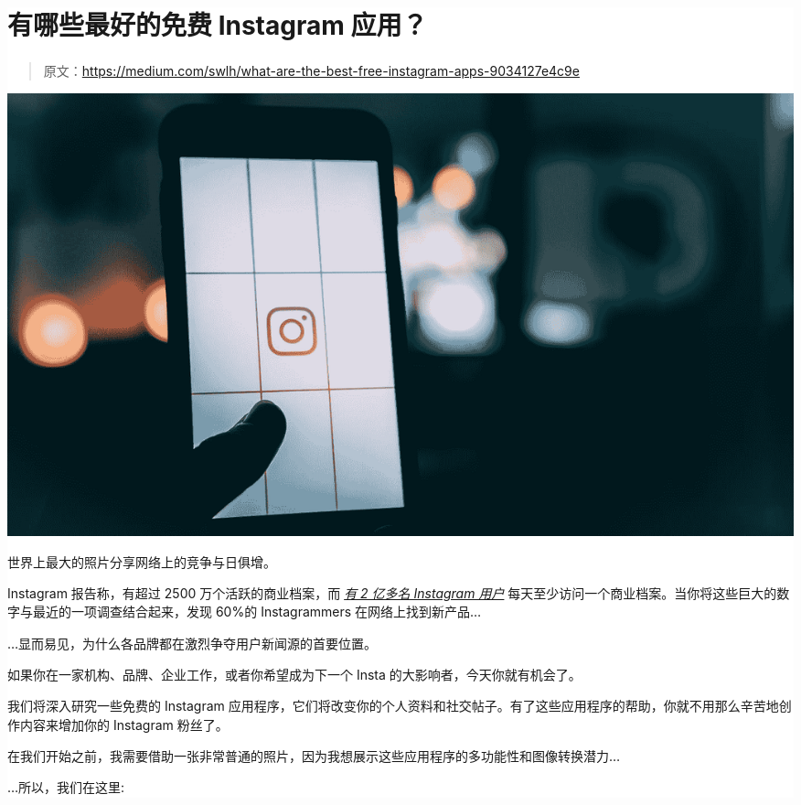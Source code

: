 # 有哪些最好的免费 Instagram 应用？

> 原文：<https://medium.com/swlh/what-are-the-best-free-instagram-apps-9034127e4c9e>

![](img/70de9c8ab461cdaebe1282d6e7a9b4f3.png)

世界上最大的照片分享网络上的竞争与日俱增。

Instagram 报告称，有超过 2500 万个活跃的商业档案，而 [*有 2 亿多名 Instagram 用户*](https://business.instagram.com/getting-started/#why-instagram) 每天至少访问一个商业档案。当你将这些巨大的数字与最近的一项调查结合起来，发现 60%的 Instagrammers 在网络上找到新产品…

…显而易见，为什么各品牌都在激烈争夺用户新闻源的首要位置。

如果你在一家机构、品牌、企业工作，或者你希望成为下一个 Insta 的大影响者，今天你就有机会了。

我们将深入研究一些免费的 Instagram 应用程序，它们将改变你的个人资料和社交帖子。有了这些应用程序的帮助，你就不用那么辛苦地创作内容来增加你的 Instagram 粉丝了。

在我们开始之前，我需要借助一张非常普通的照片，因为我想展示这些应用程序的多功能性和图像转换潜力…

…所以，我们在这里:
